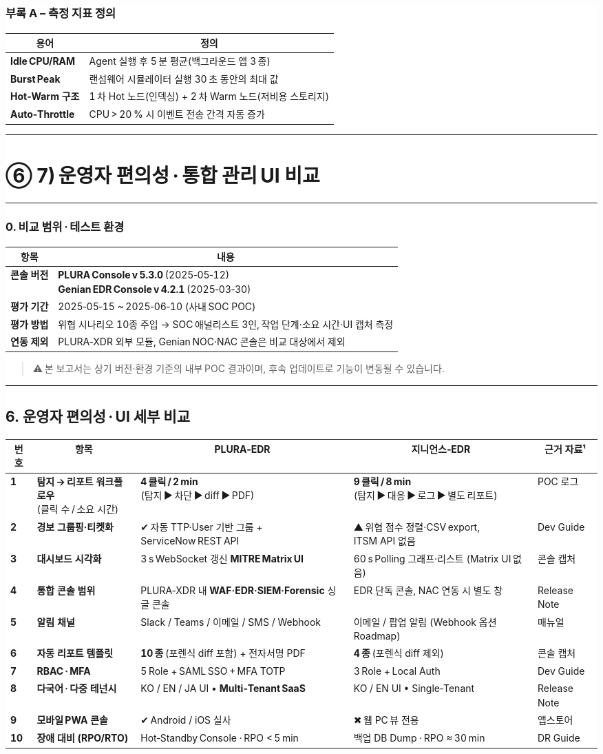 ### 부록 A – 측정 지표 정의

| 용어                | 정의                                      |
| ----------------- | --------------------------------------- |
| **Idle CPU/RAM**  | Agent 실행 후 5 분 평균(백그라운드 앱 3 종)          |
| **Burst Peak**    | 랜섬웨어 시뮬레이터 실행 30 초 동안의 최대 값             |
| **Hot‑Warm 구조**   | 1 차 Hot 노드(인덱싱) + 2 차 Warm 노드(저비용 스토리지) |
| **Auto‑Throttle** | CPU > 20 % 시 이벤트 전송 간격 자동 증가            |

---


# ⑥ 7) 운영자 편의성 · 통합 관리 UI 비교

---

### 0. 비교 범위 · 테스트 환경

| 항목        | 내용                                                                                    |
| --------- | ------------------------------------------------------------------------------------- |
| **콘솔 버전** | **PLURA Console v 5.3.0** (2025‑05‑12)<br>**Genian EDR Console v 4.2.1** (2025‑03‑30) |
| **평가 기간** | 2025‑05‑15 \~ 2025‑06‑10 (사내 SOC POC)                                                 |
| **평가 방법** | 위협 시나리오 10종 주입 → SOC 애널리스트 3인, 작업 단계·소요 시간·UI 캡처 측정                                   |
| **연동 제외** | PLURA‑XDR 외부 모듈, Genian NOC·NAC 콘솔은 비교 대상에서 제외                                        |

> ⚠️ 본 보고서는 상기 버전·환경 기준의 내부 POC 결과이며, 후속 업데이트로 기능이 변동될 수 있습니다.

---

## 6. 운영자 편의성 · UI 세부 비교

| 번호     | 항목                                   | **PLURA‑EDR**                               | **지니언스‑EDR**                                | 근거 자료¹       |
| ------ | ------------------------------------ | ------------------------------------------- | ------------------------------------------- | ------------ |
| **1**  | **탐지 → 리포트 워크플로우**<br>(클릭 수 / 소요 시간) | **4 클릭 / 2 min**<br>(탐지 ▶ 차단 ▶ diff ▶ PDF)  | **9 클릭 / 8 min**<br>(탐지 ▶ 대응 ▶ 로그 ▶ 별도 리포트) | POC 로그       |
| **2**  | **경보 그룹핑·티켓화**                       | ✔︎ 자동 TTP·User 기반 그룹 + ServiceNow REST API  | ▲ 위협 점수 정렬·CSV export, ITSM API 없음          | Dev Guide    |
| **3**  | **대시보드 시각화**                         | 3 s WebSocket 갱신 **MITRE Matrix UI**        | 60 s Polling 그래프·리스트 (Matrix UI 없음)         | 콘솔 캡처        |
| **4**  | **통합 콘솔 범위**                         | PLURA‑XDR 내 **WAF·EDR·SIEM·Forensic** 싱글 콘솔 | EDR 단독 콘솔, NAC 연동 시 별도 창                    | Release Note |
| **5**  | **알림 채널**                            | Slack / Teams / 이메일 / SMS / Webhook         | 이메일 / 팝업 알림 (Webhook 옵션 Roadmap)            | 매뉴얼          |
| **6**  | **자동 리포트 템플릿**                       | **10 종** (포렌식 diff 포함) + 전자서명 PDF           | **4 종** (포렌식 diff 제외)                       | 콘솔 캡처        |
| **7**  | **RBAC · MFA**                       | 5 Role + SAML SSO + MFA TOTP                | 3 Role + Local Auth                         | Dev Guide    |
| **8**  | **다국어 · 다중 테넌시**                     | KO / EN / JA UI • **Multi‑Tenant SaaS**     | KO / EN UI • Single‑Tenant                  | Release Note |
| **9**  | **모바일 PWA 콘솔**                       | ✔︎ Android / iOS 실사                         | ✖︎ 웹 PC 뷰 전용                                | 앱스토어         |
| **10** | **장애 대비 (RPO/RTO)**                  | Hot‑Standby Console · RPO < 5 min           | 백업 DB Dump · RPO ≈ 30 min                   | DR Guide     |
